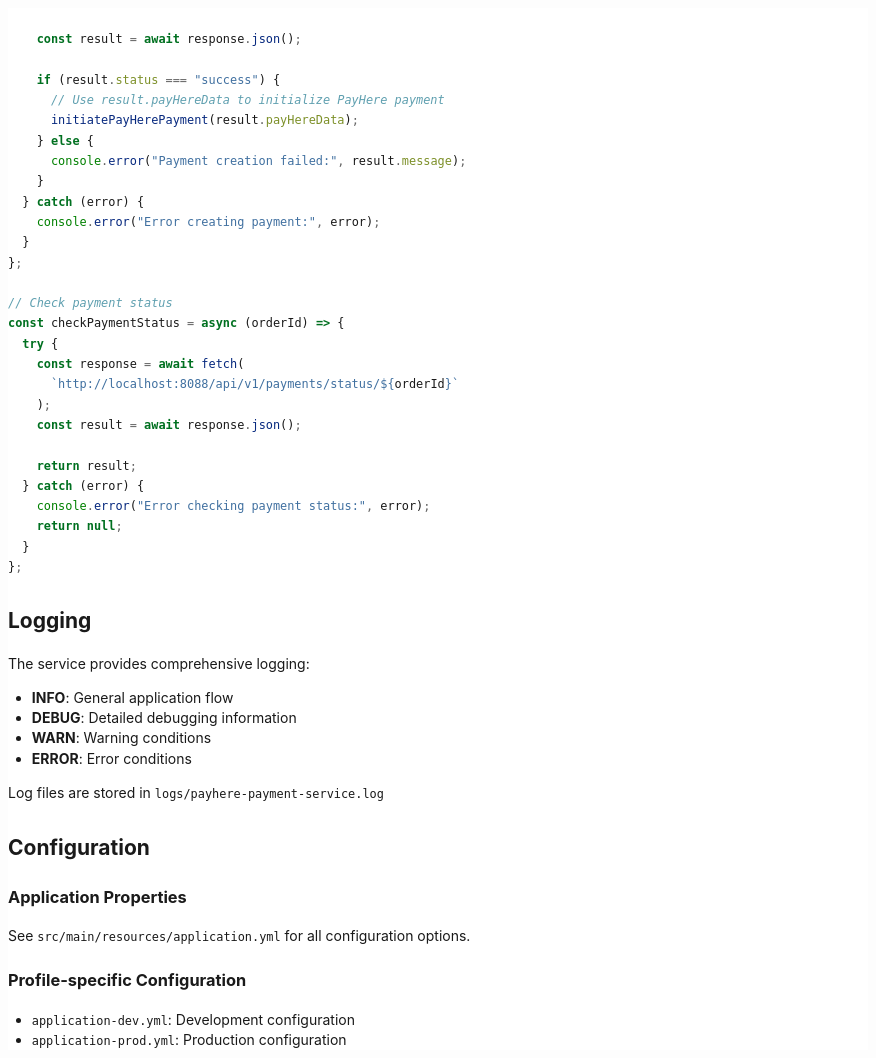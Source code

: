 ```javascript

    const result = await response.json();

    if (result.status === "success") {
      // Use result.payHereData to initialize PayHere payment
      initiatePayHerePayment(result.payHereData);
    } else {
      console.error("Payment creation failed:", result.message);
    }
  } catch (error) {
    console.error("Error creating payment:", error);
  }
};

// Check payment status
const checkPaymentStatus = async (orderId) => {
  try {
    const response = await fetch(
      `http://localhost:8088/api/v1/payments/status/${orderId}`
    );
    const result = await response.json();

    return result;
  } catch (error) {
    console.error("Error checking payment status:", error);
    return null;
  }
};
```

## Logging

The service provides comprehensive logging:

- **INFO**: General application flow
- **DEBUG**: Detailed debugging information
- **WARN**: Warning conditions
- **ERROR**: Error conditions

Log files are stored in `logs/payhere-payment-service.log`

## Configuration

### Application Properties

See `src/main/resources/application.yml` for all configuration options.

### Profile-specific Configuration

- `application-dev.yml`: Development configuration
- `application-prod.yml`: Production configuration
